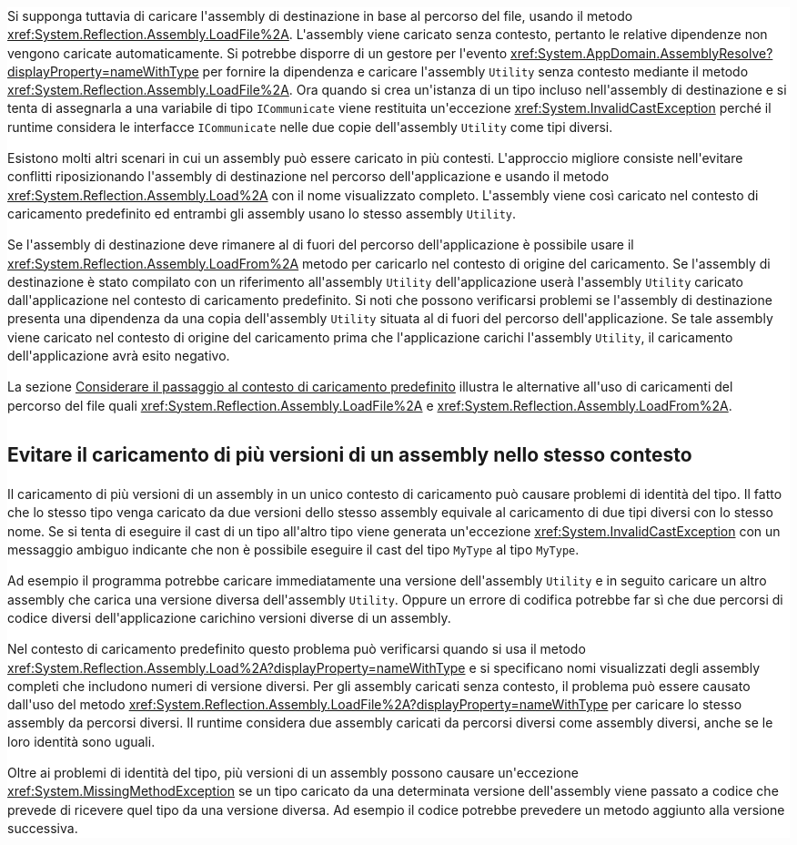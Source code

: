  Si supponga tuttavia di caricare l'assembly di destinazione in base al percorso del file, usando il metodo <xref:System.Reflection.Assembly.LoadFile%2A>. L'assembly viene caricato senza contesto, pertanto le relative dipendenze non vengono caricate automaticamente. Si potrebbe disporre di un gestore per l'evento <xref:System.AppDomain.AssemblyResolve?displayProperty=nameWithType> per fornire la dipendenza e caricare l'assembly `Utility` senza contesto mediante il metodo <xref:System.Reflection.Assembly.LoadFile%2A>. Ora quando si crea un'istanza di un tipo incluso nell'assembly di destinazione e si tenta di assegnarla a una variabile di tipo `ICommunicate` viene restituita un'eccezione <xref:System.InvalidCastException> perché il runtime considera le interfacce `ICommunicate` nelle due copie dell'assembly `Utility` come tipi diversi.  
  
 Esistono molti altri scenari in cui un assembly può essere caricato in più contesti. L'approccio migliore consiste nell'evitare conflitti riposizionando l'assembly di destinazione nel percorso dell'applicazione e usando il metodo <xref:System.Reflection.Assembly.Load%2A> con il nome visualizzato completo. L'assembly viene così caricato nel contesto di caricamento predefinito ed entrambi gli assembly usano lo stesso assembly `Utility`.  
  
 Se l'assembly di destinazione deve rimanere al di fuori del percorso dell'applicazione è possibile usare il <xref:System.Reflection.Assembly.LoadFrom%2A> metodo per caricarlo nel contesto di origine del caricamento. Se l'assembly di destinazione è stato compilato con un riferimento all'assembly `Utility` dell'applicazione userà l'assembly `Utility` caricato dall'applicazione nel contesto di caricamento predefinito. Si noti che possono verificarsi problemi se l'assembly di destinazione presenta una dipendenza da una copia dell'assembly `Utility` situata al di fuori del percorso dell'applicazione. Se tale assembly viene caricato nel contesto di origine del caricamento prima che l'applicazione carichi l'assembly `Utility`, il caricamento dell'applicazione avrà esito negativo.  
  
 La sezione [Considerare il passaggio al contesto di caricamento predefinito](#switch_to_default) illustra le alternative all'uso di caricamenti del percorso del file quali <xref:System.Reflection.Assembly.LoadFile%2A> e <xref:System.Reflection.Assembly.LoadFrom%2A>.  
  
<a name="avoid_loading_multiple_versions"></a>   
## <a name="avoid-loading-multiple-versions-of-an-assembly-into-the-same-context"></a>Evitare il caricamento di più versioni di un assembly nello stesso contesto  
 Il caricamento di più versioni di un assembly in un unico contesto di caricamento può causare problemi di identità del tipo. Il fatto che lo stesso tipo venga caricato da due versioni dello stesso assembly equivale al caricamento di due tipi diversi con lo stesso nome. Se si tenta di eseguire il cast di un tipo all'altro tipo viene generata un'eccezione <xref:System.InvalidCastException> con un messaggio ambiguo indicante che non è possibile eseguire il cast del tipo `MyType` al tipo `MyType`.  
  
 Ad esempio il programma potrebbe caricare immediatamente una versione dell'assembly `Utility` e in seguito caricare un altro assembly che carica una versione diversa dell'assembly `Utility`. Oppure un errore di codifica potrebbe far sì che due percorsi di codice diversi dell'applicazione carichino versioni diverse di un assembly.  
  
 Nel contesto di caricamento predefinito questo problema può verificarsi quando si usa il metodo <xref:System.Reflection.Assembly.Load%2A?displayProperty=nameWithType> e si specificano nomi visualizzati degli assembly completi che includono numeri di versione diversi. Per gli assembly caricati senza contesto, il problema può essere causato dall'uso del metodo <xref:System.Reflection.Assembly.LoadFile%2A?displayProperty=nameWithType> per caricare lo stesso assembly da percorsi diversi. Il runtime considera due assembly caricati da percorsi diversi come assembly diversi, anche se le loro identità sono uguali.  
  
 Oltre ai problemi di identità del tipo, più versioni di un assembly possono causare un'eccezione <xref:System.MissingMethodException> se un tipo caricato da una determinata versione dell'assembly viene passato a codice che prevede di ricevere quel tipo da una versione diversa. Ad esempio il codice potrebbe prevedere un metodo aggiunto alla versione successiva.  
  